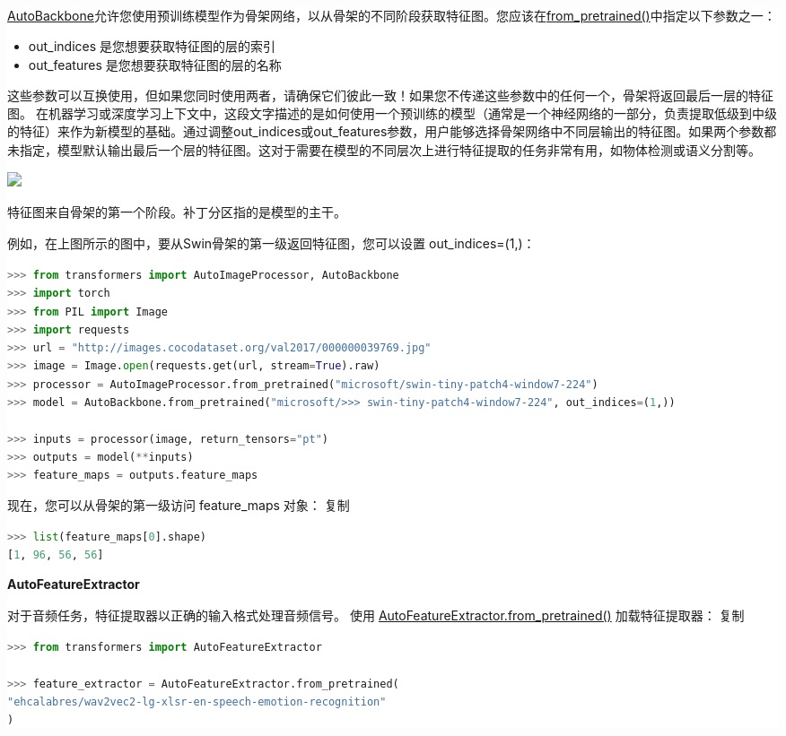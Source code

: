 [AutoBackbone](https://huggingface.co/docs/transformers/v4.41.3/en/main_classes/backbones#transformers.AutoBackbone)允许您使用预训练模型作为骨架网络，以从骨架的不同阶段获取特征图。您应该在[from_pretrained()](https://huggingface.co/docs/transformers/v4.41.3/en/main_classes/configuration#transformers.PretrainedConfig.from_pretrained)中指定以下参数之一：

* out_indices 是您想要获取特征图的层的索引
* out_features 是您想要获取特征图的层的名称

这些参数可以互换使用，但如果您同时使用两者，请确保它们彼此一致！如果您不传递这些参数中的任何一个，骨架将返回最后一层的特征图。
在机器学习或深度学习上下文中，这段文字描述的是如何使用一个预训练的模型（通常是一个神经网络的一部分，负责提取低级到中级的特征）来作为新模型的基础。通过调整out_indices或out_features参数，用户能够选择骨架网络中不同层输出的特征图。如果两个参数都未指定，模型默认输出最后一个层的特征图。这对于需要在模型的不同层次上进行特征提取的任务非常有用，如物体检测或语义分割等。

<img src='https://huggingface.co/datasets/huggingface/documentation-images/resolve/main/transformers/Swin%20Stage%201.png' width=100% />

特征图来自骨架的第一个阶段。补丁分区指的是模型的主干。

例如，在上图所示的图中，要从Swin骨架的第一级返回特征图，您可以设置 out_indices=(1,)：

```py
>>> from transformers import AutoImageProcessor, AutoBackbone
>>> import torch
>>> from PIL import Image
>>> import requests
>>> url = "http://images.cocodataset.org/val2017/000000039769.jpg"
>>> image = Image.open(requests.get(url, stream=True).raw)
>>> processor = AutoImageProcessor.from_pretrained("microsoft/swin-tiny-patch4-window7-224")
>>> model = AutoBackbone.from_pretrained("microsoft/>>> swin-tiny-patch4-window7-224", out_indices=(1,))

>>> inputs = processor(image, return_tensors="pt")
>>> outputs = model(**inputs)
>>> feature_maps = outputs.feature_maps
```

现在，您可以从骨架的第一级访问 feature_maps 对象：
复制

```py
>>> list(feature_maps[0].shape)
[1, 96, 56, 56]
```

**AutoFeatureExtractor**

对于音频任务，特征提取器以正确的输入格式处理音频信号。
使用 [AutoFeatureExtractor.from_pretrained()](https://huggingface.co/docs/transformers/v4.41.3/en/model_doc/auto#transformers.AutoFeatureExtractor.from_pretrained) 加载特征提取器：
复制

```py
>>> from transformers import AutoFeatureExtractor

>>> feature_extractor = AutoFeatureExtractor.from_pretrained(
"ehcalabres/wav2vec2-lg-xlsr-en-speech-emotion-recognition"
)
```
